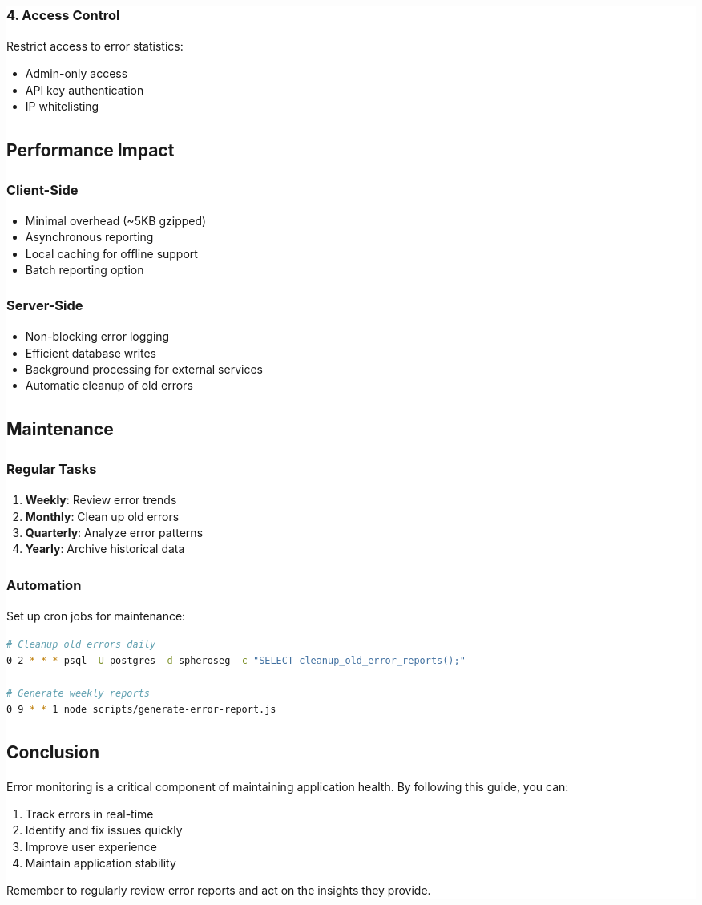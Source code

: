 ### 4. Access Control

Restrict access to error statistics:
- Admin-only access
- API key authentication
- IP whitelisting

## Performance Impact

### Client-Side

- Minimal overhead (~5KB gzipped)
- Asynchronous reporting
- Local caching for offline support
- Batch reporting option

### Server-Side

- Non-blocking error logging
- Efficient database writes
- Background processing for external services
- Automatic cleanup of old errors

## Maintenance

### Regular Tasks

1. **Weekly**: Review error trends
2. **Monthly**: Clean up old errors
3. **Quarterly**: Analyze error patterns
4. **Yearly**: Archive historical data

### Automation

Set up cron jobs for maintenance:

```bash
# Cleanup old errors daily
0 2 * * * psql -U postgres -d spheroseg -c "SELECT cleanup_old_error_reports();"

# Generate weekly reports
0 9 * * 1 node scripts/generate-error-report.js
```

## Conclusion

Error monitoring is a critical component of maintaining application health. By following this guide, you can:

1. Track errors in real-time
2. Identify and fix issues quickly
3. Improve user experience
4. Maintain application stability

Remember to regularly review error reports and act on the insights they provide.
